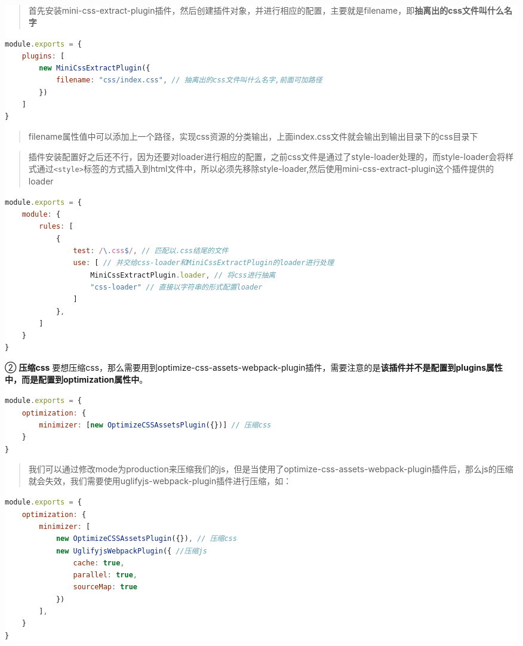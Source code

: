 > 首先安装mini-css-extract-plugin插件，然后创建插件对象，并进行相应的配置，主要就是filename，即**抽离出的css文件叫什么名字**

```javascript
module.exports = {
    plugins: [
        new MiniCssExtractPlugin({
            filename: "css/index.css", // 抽离出的css文件叫什么名字,前面可加路径
        })
    ]
}
```

> filename属性值中可以添加上一个路径，实现css资源的分类输出，上面index.css文件就会输出到输出目录下的css目录下

> 插件安装配置好之后还不行，因为还要对loader进行相应的配置，之前css文件是通过了style-loader处理的，而style-loader会将样式通过`<style>`标签的方式插入到html文件中，所以必须先移除style-loader,然后使用mini-css-extract-plugin这个插件提供的loader

```javascript
module.exports = {
    module: {
        rules: [
            {
                test: /\.css$/, // 匹配以.css结尾的文件
                use: [ // 并交给css-loader和MiniCssExtractPlugin的loader进行处理
                    MiniCssExtractPlugin.loader, // 将css进行抽离
                    "css-loader" // 直接以字符串的形式配置loader
                ]
            },
        ]
    }
}
```

② **压缩css**
要想压缩css，那么需要用到optimize-css-assets-webpack-plugin插件，需要注意的是**该插件并不是配置到plugins属性中，而是配置到optimization属性中**。

```javascript
module.exports = {
    optimization: {
        minimizer: [new OptimizeCSSAssetsPlugin({})] // 压缩css
    }
}
```

> 我们可以通过修改mode为production来压缩我们的js，但是当使用了optimize-css-assets-webpack-plugin插件后，那么js的压缩就会失效，我们需要使用uglifyjs-webpack-plugin插件进行压缩，如：

```javascript
module.exports = {
    optimization: {
        minimizer: [
            new OptimizeCSSAssetsPlugin({}), // 压缩css
            new UglifyjsWebpackPlugin({ //压缩js
                cache: true,
                parallel: true,
                sourceMap: true
            })
        ], 
    }
}
```
